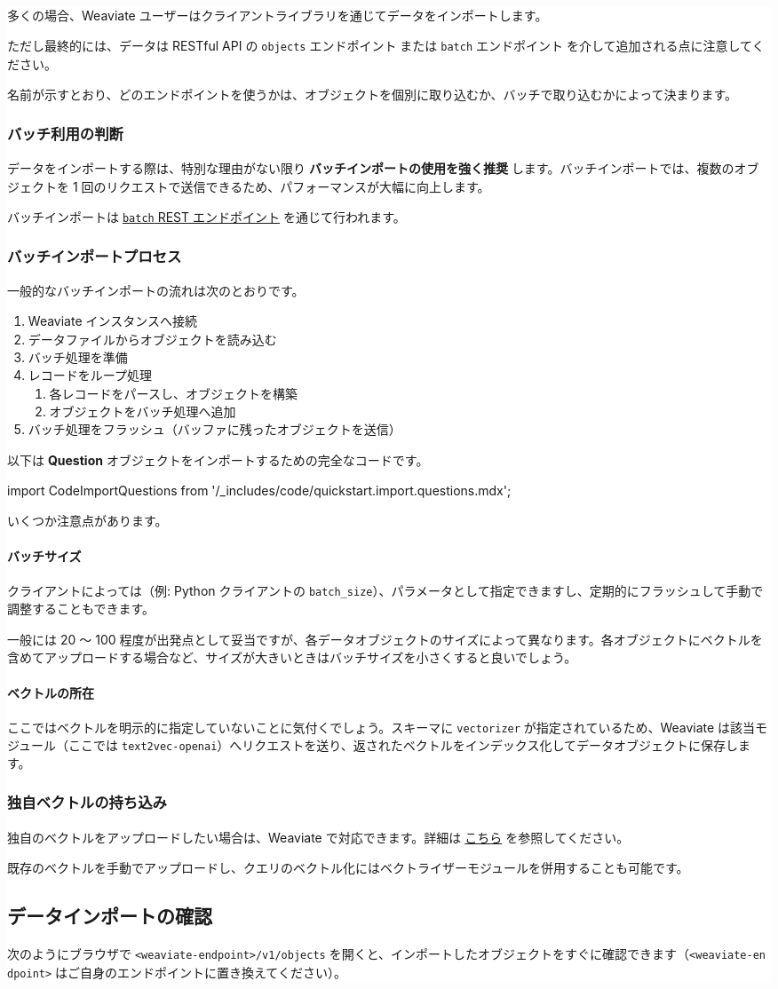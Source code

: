 多くの場合、Weaviate ユーザーはクライアントライブラリを通じてデータをインポートします。

ただし最終的には、データは RESTful API の <SkipLink href="/weaviate/api/rest#tag/objects">`objects` エンドポイント</SkipLink> または <SkipLink href="/weaviate/api/rest#tag/batch">`batch` エンドポイント</SkipLink> を介して追加される点に注意してください。

名前が示すとおり、どのエンドポイントを使うかは、オブジェクトを個別に取り込むか、バッチで取り込むかによって決まります。

### バッチ利用の判断

データをインポートする際は、特別な理由がない限り **バッチインポートの使用を強く推奨** します。バッチインポートでは、複数のオブジェクトを 1 回のリクエストで送信できるため、パフォーマンスが大幅に向上します。

バッチインポートは [`batch` REST エンドポイント](../manage-objects/import.mdx) を通じて行われます。

### バッチインポートプロセス

一般的なバッチインポートの流れは次のとおりです。

1. Weaviate インスタンスへ接続  
1. データファイルからオブジェクトを読み込む  
1. バッチ処理を準備  
1. レコードをループ処理  
    1. 各レコードをパースし、オブジェクトを構築  
    1. オブジェクトをバッチ処理へ追加  
1. バッチ処理をフラッシュ（バッファに残ったオブジェクトを送信）

以下は **Question** オブジェクトをインポートするための完全なコードです。

import CodeImportQuestions from '/_includes/code/quickstart.import.questions.mdx';

<CodeImportQuestions />

いくつか注意点があります。

#### バッチサイズ

クライアントによっては（例: Python クライアントの `batch_size`）、パラメータとして指定できますし、定期的にフラッシュして手動で調整することもできます。

一般には 20 〜 100 程度が出発点として妥当ですが、各データオブジェクトのサイズによって異なります。各オブジェクトにベクトルを含めてアップロードする場合など、サイズが大きいときはバッチサイズを小さくすると良いでしょう。

#### ベクトルの所在

ここではベクトルを明示的に指定していないことに気付くでしょう。スキーマに `vectorizer` が指定されているため、Weaviate は該当モジュール（ここでは `text2vec-openai`）へリクエストを送り、返されたベクトルをインデックス化してデータオブジェクトに保存します。

### 独自ベクトルの持ち込み

独自のベクトルをアップロードしたい場合は、Weaviate で対応できます。詳細は [こちら](../manage-objects/import.mdx#specify-a-vector) を参照してください。

既存のベクトルを手動でアップロードし、クエリのベクトル化にはベクトライザーモジュールを併用することも可能です。

## データインポートの確認

次のようにブラウザで `<weaviate-endpoint>/v1/objects` を開くと、インポートしたオブジェクトをすぐに確認できます（`<weaviate-endpoint>` はご自身のエンドポイントに置き換えてください）。
